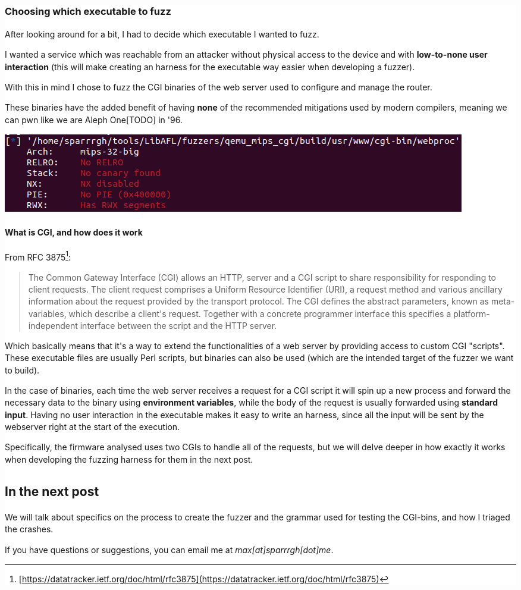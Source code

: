 ### Choosing which executable to fuzz

After looking around for a bit, I had to decide which executable I wanted to fuzz.

I wanted a service which was reachable from an attacker without physical access to the device and with **low-to-none user interaction** (this will make creating an harness for the executable way easier when developing a fuzzer).

With this in mind I chose to fuzz the CGI binaries of the web server used to configure and manage the router.

These binaries have the added benefit of having **none** of the recommended mitigations used by modern compilers, meaning we can pwn like we are Aleph One[TODO] in '96.

<img src="/assets/img/checksec.png">

#### What is CGI, and how does it work
From RFC 3875[^6]:
> The Common Gateway Interface (CGI) allows an HTTP, server and a CGI script to share responsibility for responding to client requests. The client request comprises a Uniform Resource Identifier (URI), a request method and various ancillary information about the request provided by the transport protocol. 
> The CGI defines the abstract parameters, known as meta-variables, which describe a client's request.  Together with a concrete programmer interface this specifies a platform-independent interface between the script and the HTTP server.

Which basically means that it's a way to extend the functionalities of a web server by providing access to custom CGI "scripts".
These executable files are usually Perl scripts, but binaries can also be used (which are the intended target of the fuzzer we want to build).

In the case of binaries, each time the web server receives a request for a CGI script it will spin up a new process and forward the necessary data to the binary using **environment variables**, while the body of the request is usually forwarded using **standard input**.
Having no user interaction in the executable makes it easy to write an harness, since all the input will be sent by the webserver right at the start of the execution.

Specifically, the firmware analysed uses two CGIs to handle all of the requests, but we will delve deeper in how exactly it works when developing the fuzzing harness for them in the next post.


## In the next post
We will talk about specifics on the process to create the fuzzer and the grammar used for testing the CGI-bins, and how I triaged the crashes.

If you have questions or suggestions, you can email me at *max\[at\]sparrrgh\[dot\]me*.


[^1]: [https://www.securenetwork.it/](https://www.securenetwork.it/)
[^2]: [https://www.dlink.com/uk/en/products/dsl-3788-wireless-ac1200-gigabit-vdsl-adsl-modem-router](https://www.dlink.com/uk/en/products/dsl-3788-wireless-ac1200-gigabit-vdsl-adsl-modem-router)
[^3]: [https://www.dlink-forum.it/index.php?topic=4153.20](https://www.dlink-forum.it/index.php?topic=4153.20)
[^4]: [https://jcjc-dev.com/2016/04/08/reversing-huawei-router-1-find-uart/](https://jcjc-dev.com/2016/04/08/reversing-huawei-router-1-find-uart/)
[^5]: [https://www.zerodayinitiative.com/blog/2020/2/6/mindshare-dealing-with-encrypted-router-firmware](https://www.zerodayinitiative.com/blog/2020/2/6/mindshare-dealing-with-encrypted-router-firmware)
[^6]: [https://datatracker.ietf.org/doc/html/rfc3875](https://datatracker.ietf.org/doc/html/rfc3875)